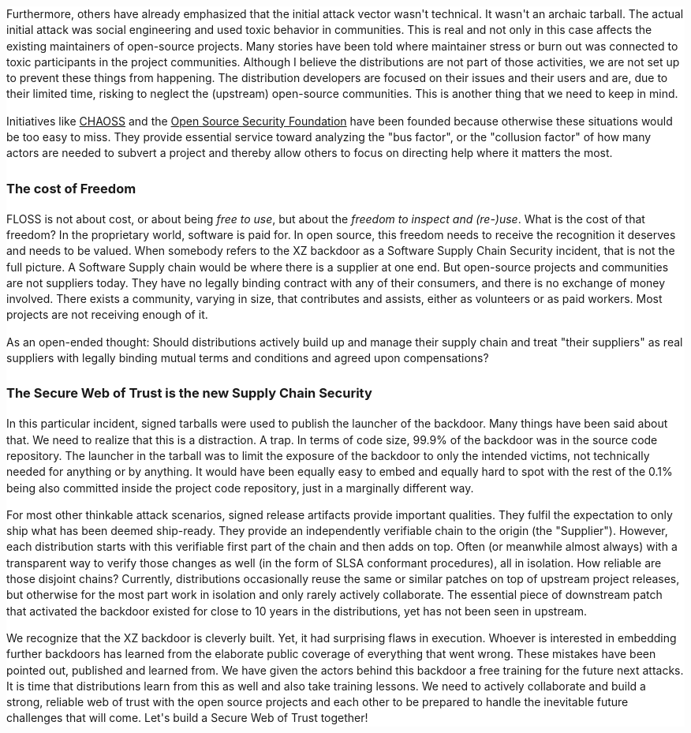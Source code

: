 Furthermore, others have already emphasized that the initial attack vector wasn't technical. It wasn't an archaic tarball. The actual initial attack was social engineering and used toxic behavior in communities. This is real and not only in this case affects the existing maintainers of open-source projects. Many stories have been told where maintainer stress or burn out was connected to toxic participants in the project communities. Although I believe the distributions are not part of those activities, we are not set up to prevent these things from happening. The distribution developers are focused on their issues and their users and are, due to their limited time, risking to neglect the (upstream) open-source communities. This is another thing that we need to keep in mind.

Initiatives like [CHAOSS](https://chaoss.community/) and the [Open Source Security Foundation](https://openssf.org/) have been founded because otherwise these situations would be too easy to miss. They provide essential service toward analyzing the "bus factor", or the "collusion factor" of how many actors are needed to subvert a project and thereby allow others to focus on directing help where it matters the most.

### The cost of Freedom

FLOSS is not about cost, or about being *free to use*, but about the *freedom to inspect and (re-)use*. What is the cost of that freedom? In the proprietary world, software is paid for. In open source, this freedom needs to receive the recognition it deserves and needs to be valued. When somebody refers to the XZ backdoor as a Software Supply Chain Security incident, that is not the full picture. A Software Supply chain would be where there is a supplier at one end. But open-source projects and communities are not suppliers today. They have no legally binding contract with any of their consumers, and there is no exchange of money involved. There exists a community, varying in size, that contributes and assists, either as volunteers or as paid workers. Most projects are not receiving enough of it.

As an open-ended thought: Should distributions actively build up and manage their supply chain and treat "their suppliers" as real suppliers with legally binding mutual terms and conditions and agreed upon compensations?

### The Secure Web of Trust is the new Supply Chain Security

In this particular incident, signed tarballs were used to publish the launcher of the backdoor. Many things have been said about that. We need to realize that this is a distraction. A trap. In terms of code size, 99.9% of the backdoor was in the source code repository. The launcher in the tarball was to limit the exposure of the backdoor to only the intended victims, not technically needed for anything or by anything. It would have been equally easy to embed and equally hard to spot with the rest of the 0.1% being also committed inside the project code repository, just in a marginally different way.

For most other thinkable attack scenarios, signed release artifacts provide important qualities. They fulfil the expectation to only ship what has been deemed ship-ready. They provide an independently verifiable chain to the origin (the "Supplier"). However, each distribution starts with this verifiable first part of the chain and then adds on top. Often (or meanwhile almost always) with a transparent way to verify those changes as well (in the form of SLSA conformant procedures), all in isolation. How reliable are those disjoint chains? Currently, distributions occasionally reuse the same or similar patches on top of upstream project releases, but otherwise for the most part work in isolation and only rarely actively collaborate. The essential piece of downstream patch that activated the backdoor existed for close to 10 years in the distributions, yet has not been seen in upstream.

We recognize that the XZ backdoor is cleverly built. Yet, it had surprising flaws in execution. Whoever is interested in embedding further backdoors has learned from the elaborate public coverage of everything that went wrong. These mistakes have been pointed out, published and learned from. We have given the actors behind this backdoor a free training for the future next attacks. It is time that distributions learn from this as well and also take training lessons. We need to actively collaborate and build a strong, reliable web of trust with the open source projects and each other to be prepared to handle the inevitable future challenges that will come. Let's build a Secure Web of Trust together!

